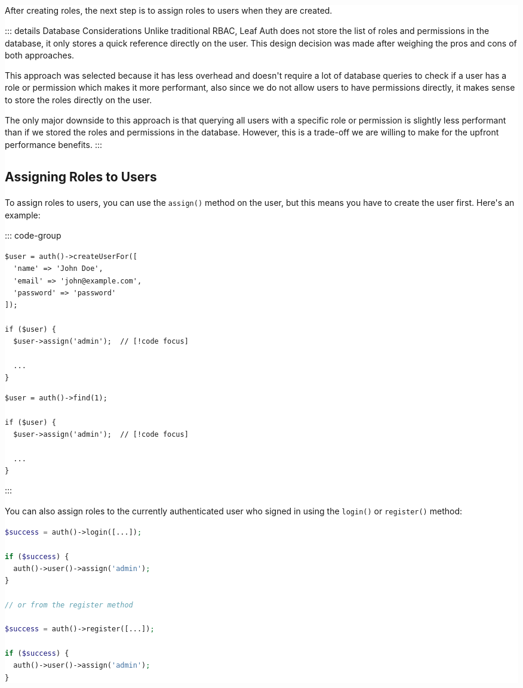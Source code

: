 After creating roles, the next step is to assign roles to users when they are created.

::: details Database Considerations
Unlike traditional RBAC, Leaf Auth does not store the list of roles and permissions in the database, it only stores a quick reference directly on the user. This design decision was made after weighing the pros and cons of both approaches.

This approach was selected because it has less overhead and doesn't require a lot of database queries to check if a user has a role or permission which makes it more performant, also since we do not allow users to have permissions directly, it makes sense to store the roles directly on the user.

The only major downside to this approach is that querying all users with a specific role or permission is slightly less performant than if we stored the roles and permissions in the database. However, this is a trade-off we are willing to make for the upfront performance benefits.
:::

## Assigning Roles to Users

To assign roles to users, you can use the `assign()` method on the user, but this means you have to create the user first. Here's an example:

::: code-group

```php{8} [Create an account for another user]
$user = auth()->createUserFor([
  'name' => 'John Doe',
  'email' => 'john@example.com',
  'password' => 'password'
]);

if ($user) {
  $user->assign('admin');  // [!code focus]

  ...
}
```

```php{4} [Assign a role to an existing user]
$user = auth()->find(1);

if ($user) {
  $user->assign('admin');  // [!code focus]

  ...
}
```

:::

You can also assign roles to the currently authenticated user who signed in using the `login()` or `register()` method:

```php
$success = auth()->login([...]);

if ($success) {
  auth()->user()->assign('admin');
}

// or from the register method

$success = auth()->register([...]);

if ($success) {
  auth()->user()->assign('admin');
}
```
